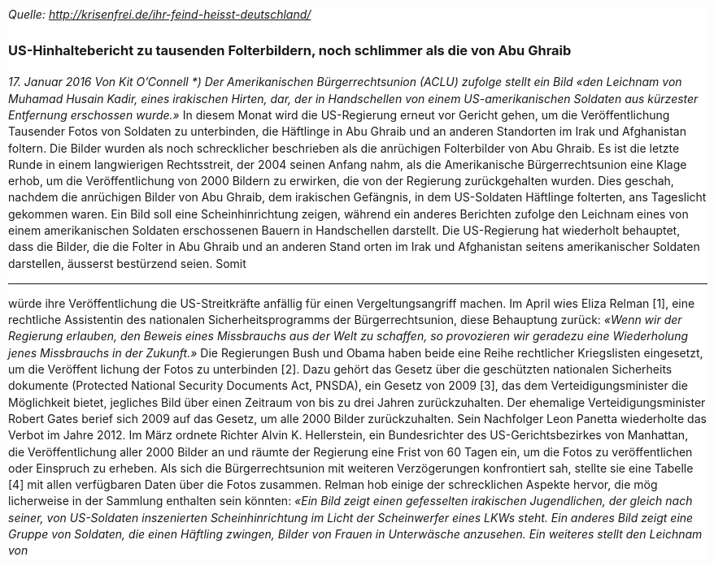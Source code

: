 _Quelle: http://krisenfrei.de/ihr-feind-heisst-deutschland/_

### US-Hinhaltebericht zu tausenden Folterbildern, noch schlimmer als die von Abu Ghraib
_17. Januar 2016_
_Von Kit O’Connell *)_
_Der Amerikanischen Bürgerrechtsunion (ACLU) zufolge stellt ein Bild «den Leichnam von Muhamad Husain Kadir,_
_eines irakischen Hirten, dar, der in Handschellen von einem US-amerikanischen Soldaten aus kürzester Entfernung_
_erschossen wurde.»_
In diesem Monat wird die US-Regierung erneut vor Gericht gehen, um die Veröffentlichung Tausender Fotos
von Soldaten zu unterbinden, die Häftlinge in Abu Ghraib und an anderen Standorten im Irak und Afghanistan
foltern. Die Bilder wurden als noch schrecklicher beschrieben als die anrüchigen Folterbilder von Abu Ghraib.
Es ist die letzte Runde in einem langwierigen Rechtsstreit, der 2004 seinen Anfang nahm, als die Amerikanische
Bürgerrechtsunion eine Klage erhob, um die Veröffentlichung von 2000 Bildern zu erwirken, die von der Regierung zurückgehalten wurden. Dies geschah, nachdem die anrüchigen Bilder von Abu Ghraib, dem irakischen
Gefängnis, in dem US-Soldaten Häftlinge folterten, ans Tageslicht gekommen waren.
Ein Bild soll eine Scheinhinrichtung zeigen, während ein anderes Berichten zufolge den Leichnam eines von
einem amerikanischen Soldaten erschossenen Bauern in Handschellen darstellt.
Die US-Regierung hat wiederholt behauptet, dass die Bilder, die die Folter in Abu Ghraib und an anderen Stand orten im Irak und Afghanistan seitens amerikanischer Soldaten darstellen, äusserst bestürzend seien. Somit


-----

würde ihre Veröffentlichung die US-Streitkräfte anfällig für einen Vergeltungsangriff machen. Im April wies
Eliza Relman [1], eine rechtliche Assistentin des nationalen Sicherheitsprogramms der Bürgerrechtsunion, diese
Behauptung zurück:
_«Wenn wir der Regierung erlauben, den Beweis eines Missbrauchs aus der Welt zu schaffen, so provozieren wir_
_geradezu eine Wiederholung jenes Missbrauchs in der Zukunft.»_
Die Regierungen Bush und Obama haben beide eine Reihe rechtlicher Kriegslisten eingesetzt, um die Veröffent lichung der Fotos zu unterbinden [2]. Dazu gehört das Gesetz über die geschützten nationalen Sicherheits dokumente (Protected National Security Documents Act, PNSDA), ein Gesetz von 2009 [3], das dem Verteidigungsminister die Möglichkeit bietet, jegliches Bild über einen Zeitraum von bis zu drei Jahren zurückzuhalten.
Der ehemalige Verteidigungsminister Robert Gates berief sich 2009 auf das Gesetz, um alle 2000 Bilder zurückzuhalten. Sein Nachfolger Leon Panetta wiederholte das Verbot im Jahre 2012.
Im März ordnete Richter Alvin K. Hellerstein, ein Bundesrichter des US-Gerichtsbezirkes von Manhattan, die
Veröffentlichung aller 2000 Bilder an und räumte der Regierung eine Frist von 60 Tagen ein, um die Fotos zu
veröffentlichen oder Einspruch zu erheben.
Als sich die Bürgerrechtsunion mit weiteren Verzögerungen konfrontiert sah, stellte sie eine Tabelle [4] mit allen
verfügbaren Daten über die Fotos zusammen. Relman hob einige der schrecklichen Aspekte hervor, die mög licherweise in der Sammlung enthalten sein könnten:
_«Ein Bild zeigt einen gefesselten irakischen Jugendlichen, der gleich nach seiner, von US-Soldaten inszenierten_
_Scheinhinrichtung im Licht der Scheinwerfer eines LKWs steht. Ein anderes Bild zeigt eine Gruppe von Soldaten, die_
_einen Häftling zwingen, Bilder von Frauen in Unterwäsche anzusehen. Ein weiteres stellt den Leichnam von_